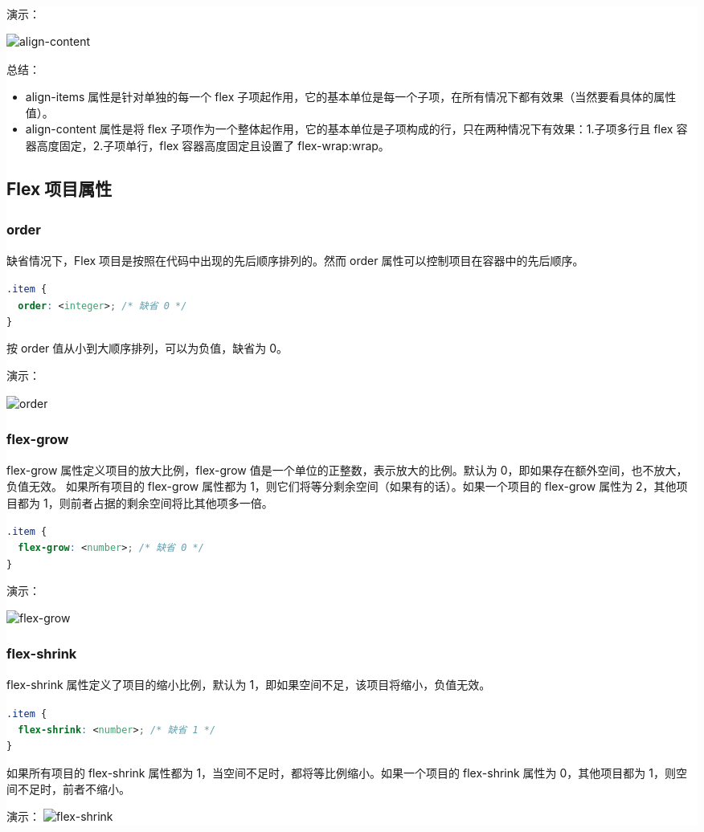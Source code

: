 演示：

![align-content](https://p1-jj.byteimg.com/tos-cn-i-t2oaga2asx/gold-user-assets/2018/4/2/1628695cb17eb348~tplv-t2oaga2asx-zoom-in-crop-mark:1304:0:0:0.awebp)

总结：

- align-items 属性是针对单独的每一个 flex 子项起作用，它的基本单位是每一个子项，在所有情况下都有效果（当然要看具体的属性值）。
- align-content 属性是将 flex 子项作为一个整体起作用，它的基本单位是子项构成的行，只在两种情况下有效果：1.子项多行且 flex 容器高度固定，2.子项单行，flex 容器高度固定且设置了 flex-wrap:wrap。

## Flex 项目属性

### order

缺省情况下，Flex 项目是按照在代码中出现的先后顺序排列的。然而 order 属性可以控制项目在容器中的先后顺序。

```css
.item {
  order: <integer>; /* 缺省 0 */
}
```

按 order 值从小到大顺序排列，可以为负值，缺省为 0。

演示：

![order](https://p1-jj.byteimg.com/tos-cn-i-t2oaga2asx/gold-user-assets/2018/4/2/1628695cd362d2ce~tplv-t2oaga2asx-zoom-in-crop-mark:1304:0:0:0.awebp)

### flex-grow

flex-grow 属性定义项目的放大比例，flex-grow 值是一个单位的正整数，表示放大的比例。默认为 0，即如果存在额外空间，也不放大，负值无效。
如果所有项目的 flex-grow 属性都为 1，则它们将等分剩余空间（如果有的话）。如果一个项目的 flex-grow 属性为 2，其他项目都为 1，则前者占据的剩余空间将比其他项多一倍。

```css
.item {
  flex-grow: <number>; /* 缺省 0 */
}
```

演示：

![flex-grow](https://p1-jj.byteimg.com/tos-cn-i-t2oaga2asx/gold-user-assets/2018/4/2/1628695cd4e13d3f~tplv-t2oaga2asx-zoom-in-crop-mark:1304:0:0:0.awebp)

### flex-shrink

flex-shrink 属性定义了项目的缩小比例，默认为 1，即如果空间不足，该项目将缩小，负值无效。

```css
.item {
  flex-shrink: <number>; /* 缺省 1 */
}
```

如果所有项目的 flex-shrink 属性都为 1，当空间不足时，都将等比例缩小。如果一个项目的 flex-shrink 属性为 0，其他项目都为 1，则空间不足时，前者不缩小。

演示：
![flex-shrink](https://p1-jj.byteimg.com/tos-cn-i-t2oaga2asx/gold-user-assets/2018/4/2/1628695ce473e24c~tplv-t2oaga2asx-zoom-in-crop-mark:1304:0:0:0.awebp)
